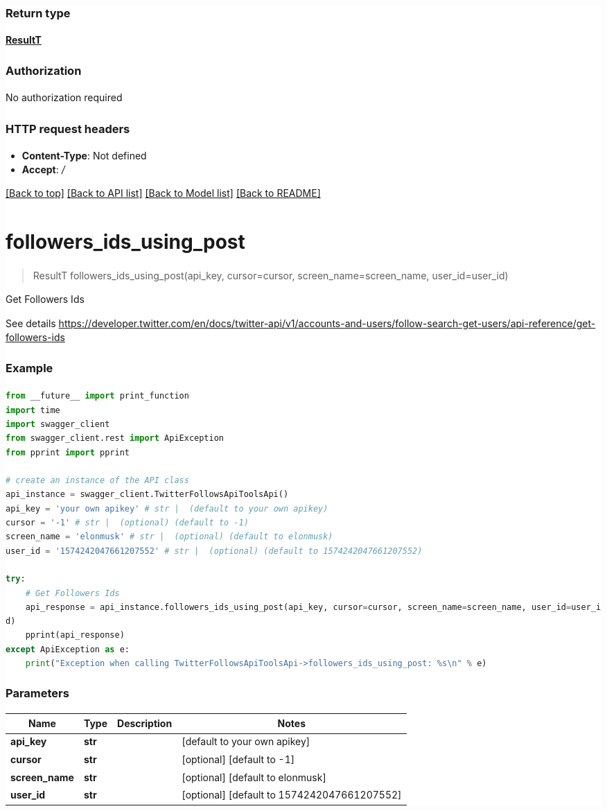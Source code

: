 ### Return type

[**ResultT**](ResultT.md)

### Authorization

No authorization required

### HTTP request headers

 - **Content-Type**: Not defined
 - **Accept**: */*

[[Back to top]](#) [[Back to API list]](../README.md#documentation-for-api-endpoints) [[Back to Model list]](../README.md#documentation-for-models) [[Back to README]](../README.md)

# **followers_ids_using_post**
> ResultT followers_ids_using_post(api_key, cursor=cursor, screen_name=screen_name, user_id=user_id)

Get Followers Ids

See details https://developer.twitter.com/en/docs/twitter-api/v1/accounts-and-users/follow-search-get-users/api-reference/get-followers-ids

### Example
```python
from __future__ import print_function
import time
import swagger_client
from swagger_client.rest import ApiException
from pprint import pprint

# create an instance of the API class
api_instance = swagger_client.TwitterFollowsApiToolsApi()
api_key = 'your own apikey' # str |  (default to your own apikey)
cursor = '-1' # str |  (optional) (default to -1)
screen_name = 'elonmusk' # str |  (optional) (default to elonmusk)
user_id = '1574242047661207552' # str |  (optional) (default to 1574242047661207552)

try:
    # Get Followers Ids
    api_response = api_instance.followers_ids_using_post(api_key, cursor=cursor, screen_name=screen_name, user_id=user_id)
    pprint(api_response)
except ApiException as e:
    print("Exception when calling TwitterFollowsApiToolsApi->followers_ids_using_post: %s\n" % e)
```

### Parameters

Name | Type | Description  | Notes
------------- | ------------- | ------------- | -------------
 **api_key** | **str**|  | [default to your own apikey]
 **cursor** | **str**|  | [optional] [default to -1]
 **screen_name** | **str**|  | [optional] [default to elonmusk]
 **user_id** | **str**|  | [optional] [default to 1574242047661207552]
